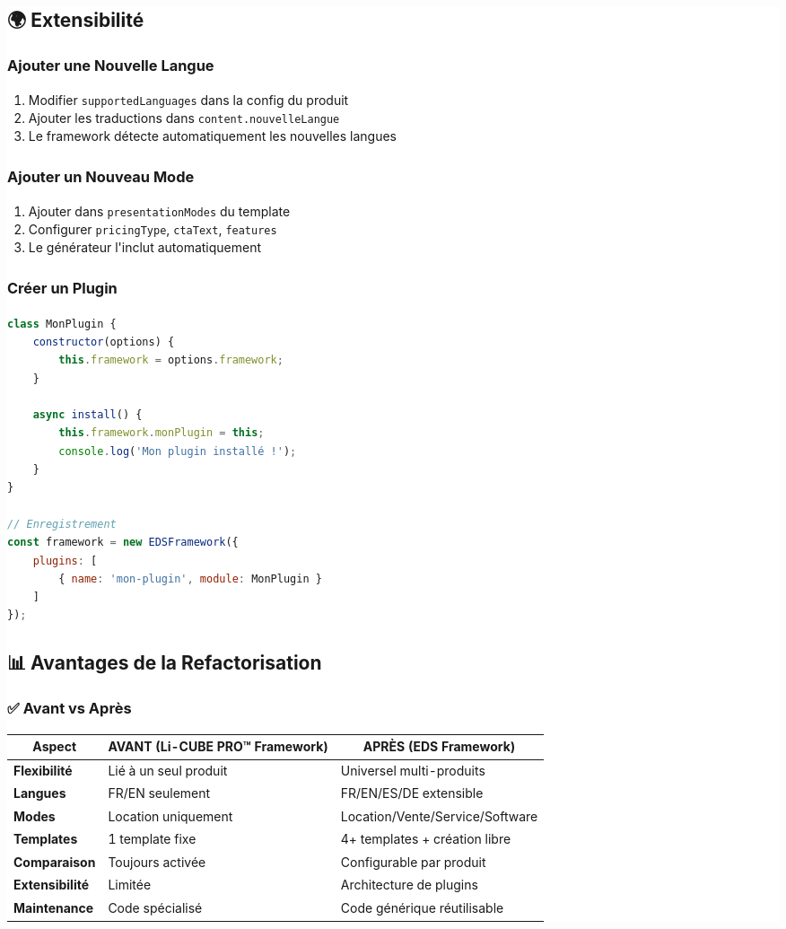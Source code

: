 ## 🌍 Extensibilité

### Ajouter une Nouvelle Langue

1. Modifier `supportedLanguages` dans la config du produit
2. Ajouter les traductions dans `content.nouvelleLangue`
3. Le framework détecte automatiquement les nouvelles langues

### Ajouter un Nouveau Mode

1. Ajouter dans `presentationModes` du template
2. Configurer `pricingType`, `ctaText`, `features`
3. Le générateur l'inclut automatiquement

### Créer un Plugin

```javascript
class MonPlugin {
    constructor(options) {
        this.framework = options.framework;
    }
    
    async install() {
        this.framework.monPlugin = this;
        console.log('Mon plugin installé !');
    }
}

// Enregistrement
const framework = new EDSFramework({
    plugins: [
        { name: 'mon-plugin', module: MonPlugin }
    ]
});
```

## 📊 Avantages de la Refactorisation

### ✅ Avant vs Après

| Aspect | AVANT (Li-CUBE PRO™ Framework) | APRÈS (EDS Framework) |
|--------|--------------------------------|----------------------|
| **Flexibilité** | Lié à un seul produit | Universel multi-produits |
| **Langues** | FR/EN seulement | FR/EN/ES/DE extensible |
| **Modes** | Location uniquement | Location/Vente/Service/Software |
| **Templates** | 1 template fixe | 4+ templates + création libre |
| **Comparaison** | Toujours activée | Configurable par produit |
| **Extensibilité** | Limitée | Architecture de plugins |
| **Maintenance** | Code spécialisé | Code générique réutilisable |
